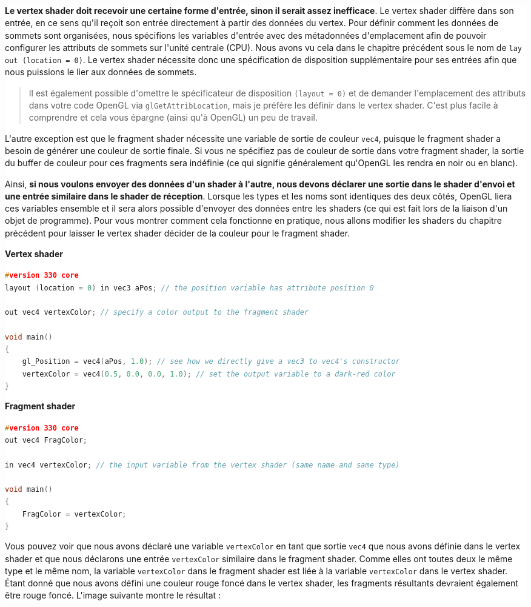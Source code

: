 **Le vertex shader doit recevoir une certaine forme d'entrée, sinon il serait assez inefficace**. Le vertex shader diffère dans son entrée, en ce sens qu'il reçoit son entrée directement à partir des données du vertex.
Pour définir comment les données de sommets sont organisées, nous spécifions les variables d'entrée avec des métadonnées d'emplacement afin de pouvoir configurer les attributs de sommets sur l'unité centrale (CPU). Nous avons vu cela dans le chapitre précédent sous le nom de `layout (location = 0)`. Le vertex shader nécessite donc une spécification de disposition supplémentaire pour ses entrées afin que nous puissions le lier aux données de sommets.
>	Il est également possible d'omettre le spécificateur de disposition `(layout = 0)` et de demander l'emplacement des attributs dans votre code OpenGL via `glGetAttribLocation`, mais je préfère les définir dans le vertex shader. C'est plus facile à comprendre et cela vous épargne (ainsi qu'à OpenGL) un peu de travail.

L'autre exception est que le fragment shader nécessite une variable de sortie de couleur `vec4`, puisque le fragment shader a besoin de générer une couleur de sortie finale. Si vous ne spécifiez pas de couleur de sortie dans votre fragment shader, la sortie du buffer de couleur pour ces fragments sera indéfinie (ce qui signifie généralement qu'OpenGL les rendra en noir ou en blanc).

Ainsi, **si nous voulons envoyer des données d'un shader à l'autre, nous devons déclarer une sortie dans le shader d'envoi et une entrée similaire dans le shader de réception**. Lorsque les types et les noms sont identiques des deux côtés, OpenGL liera ces variables ensemble et il sera alors possible d'envoyer des données entre les shaders (ce qui est fait lors de la liaison d'un objet de programme). Pour vous montrer comment cela fonctionne en pratique, nous allons modifier les shaders du chapitre précédent pour laisser le vertex shader décider de la couleur pour le fragment shader.

**Vertex shader**
```cpp
#version 330 core
layout (location = 0) in vec3 aPos; // the position variable has attribute position 0
  
out vec4 vertexColor; // specify a color output to the fragment shader

void main()
{
    gl_Position = vec4(aPos, 1.0); // see how we directly give a vec3 to vec4's constructor
    vertexColor = vec4(0.5, 0.0, 0.0, 1.0); // set the output variable to a dark-red color
}
```
**Fragment shader**
```cpp
#version 330 core
out vec4 FragColor;
  
in vec4 vertexColor; // the input variable from the vertex shader (same name and same type)  

void main()
{
    FragColor = vertexColor;
} 
```

Vous pouvez voir que nous avons déclaré une variable `vertexColor` en tant que sortie `vec4` que nous avons définie dans le vertex shader et que nous déclarons une entrée `vertexColor` similaire dans le fragment shader. Comme elles ont toutes deux le même type et le même nom, la variable `vertexColor` dans le fragment shader est liée à la variable `vertexColor` dans le vertex shader. Étant donné que nous avons défini une couleur rouge foncé dans le vertex shader, les fragments résultants devraient également être rouge foncé. L'image suivante montre le résultat :